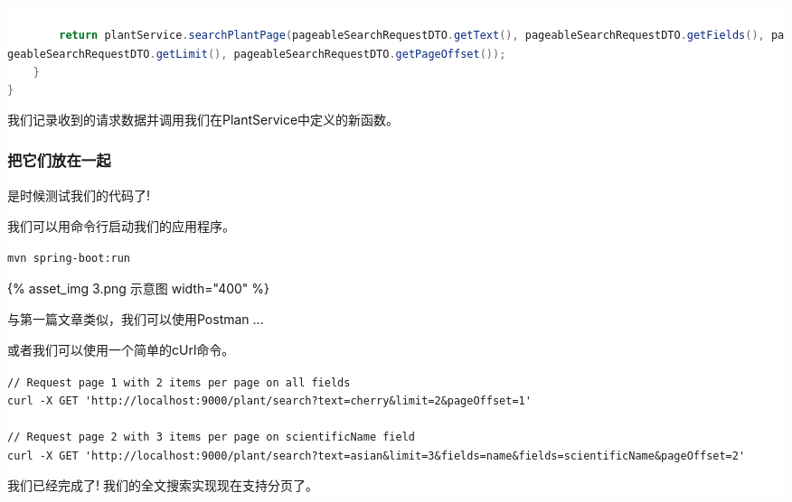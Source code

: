 ```java

        return plantService.searchPlantPage(pageableSearchRequestDTO.getText(), pageableSearchRequestDTO.getFields(), pageableSearchRequestDTO.getLimit(), pageableSearchRequestDTO.getPageOffset());
    }
}
```

我们记录收到的请求数据并调用我们在PlantService中定义的新函数。

### 把它们放在一起
是时候测试我们的代码了!

我们可以用命令行启动我们的应用程序。

```
mvn spring-boot:run
```

{% asset_img 3.png 示意图 width="400" %}

与第一篇文章类似，我们可以使用Postman ...

或者我们可以使用一个简单的cUrl命令。

```
// Request page 1 with 2 items per page on all fields 
curl -X GET 'http://localhost:9000/plant/search?text=cherry&limit=2&pageOffset=1'
 
// Request page 2 with 3 items per page on scientificName field 
curl -X GET 'http://localhost:9000/plant/search?text=asian&limit=3&fields=name&fields=scientificName&pageOffset=2'
```

我们已经完成了! 我们的全文搜索实现现在支持分页了。

